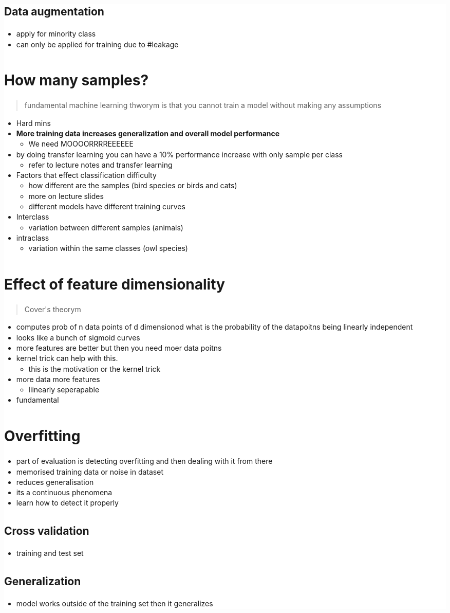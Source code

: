 ## Data augmentation
- apply for minority class 
- can only be applied for training due to #leakage 

# How many samples?

>fundamental machine learning thworym is that you cannot train a model without making any assumptions
- Hard mins
- **More training data increases generalization and overall model performance**
	- We need MOOOORRRREEEEEE
- by doing transfer learning you can have a 10% performance increase with only sample per class
	- refer to lecture notes and transfer learning
- Factors that effect classification difficulty
	- how different are the samples (bird species or birds and cats)
	- more on lecture slides
	- different models have different training curves
- Interclass
	- variation between different samples (animals)
- intraclass
	- variation within the same classes  (owl species)

# Effect of feature dimensionality 

> Cover's theorym

- computes prob of n data points of d dimensionod what is the probability of the datapoitns being linearly independent
- looks like a bunch of sigmoid curves
- more features are better but then you need moer data poitns
- kernel trick can help with this. 
	- this is the motivation or the kernel trick
- more data more features
	- liinearly seperapable
- fundamental

# Overfitting

- part of evaluation is detecting overfitting and then dealing with it from there
- memorised training data or noise in dataset
- reduces generalisation
- its a continuous phenomena
- learn how to detect it properly

## Cross validation

- training and test set

## Generalization
- model works outside of the training set then it generalizes
